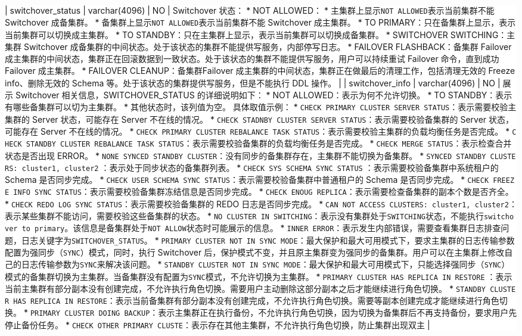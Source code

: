 | switchover_status          | varchar(4096) | NO             | Switchover 状态： * NOT ALLOWED： * 主集群上显示`NOT ALLOWED`表示当前集群不能 Switchover 成备集群。   * 备集群上显示`NOT ALLOWED`表示当前集群不能 Switchover 成主集群。     * TO PRIMARY：只在备集群上显示，表示当前集群可以切换成主集群。   * TO STANDBY：只在主集群上显示，表示当前集群可以切换成备集群。   * SWITCHOVER SWITCHING：主集群  Switchover 成备集群的中间状态。处于该状态的集群不能提供写服务，内部停写日志。   * FAILOVER FLASHBACK：备集群 Failover 成主集群的中间状态，集群正在回滚数据到一致状态。处于该状态的集群不能提供写服务，用户可以持续重试 Failover 命令，直到成功 Failover 成主集群。   * FAILOVER CLEANUP：备集群Failover 成主集群的中间状态，集群正在做最后的清理工作，包括清理无效的 Freeze info、删除无效的 Schema 等。处于该状态的集群提供写服务，但是不能执行 DDL 操作。                                                                                                                                                                                                                                                                                                                                                                                                                                                                                                                                                                                                                                                                                                                                                                                                                                                                                                                                                                                                                                                                                                                                                                                                                                                                                                                                                                                                                                                                                                                                                                                                                                                                                                                                                                                                                                                      |
| switchover_info            | varchar(4096) | NO             | 展示 Switchover 相关信息，SWITCHOVER_STATUS 的详细说明如下： * NOT ALLOWED：表示为何不允许切换。   * TO STANDBY：表示有哪些备集群可以切为主集群。   * 其他状态时，该列值为空。    具体取值示例： * `CHECK PRIMARY CLUSTER SERVER STATUS`：表示需要校验主集群的 Server 状态，可能存在 Server 不在线的情况。   * `CHECK STADNBY CLUSTER SERVER STATUS`：表示需要校验备集群的 Server 状态，可能存在 Server 不在线的情况。   * `CHECK PRIMARY CLUSTER REBALANCE TASK STATUS`：表示需要校验主集群的负载均衡任务是否完成。   * `CHECK STANDBY CLUSTER REBALANCE TASK STATUS`：表示需要校验备集群的负载均衡任务是否完成。   * `CHECK MERGE STATUS`：表示检查合并状态是否出现 ERROR。   * `NONE SYNCED STANDBY CLUSTER`：没有同步的备集群存在，主集群不能切换为备集群。   * `SYNCED STANDBY CLUSTERS: cluster1, cluster2` ：表示处于同步状态的备集群列表。   * `CHECK SYS SCHEMA SYNC STATUS` ：表示需要校验备集群中系统租户的 Schema 是否同步完成。   * `CHECK USER SCHEMA SYNC STATUS`：表示需要校验备集群中普通租户的 Schema 是否同步完成。   * `CHECK FREEZE INFO SYNC STATUS`：表示需要校验备集群冻结信息是否同步完成。   * `CHECK ENOUG REPLICA`：表示需要检查备集群的副本个数是否齐全。   * `CHECK REDO LOG SYNC STATUS`：表示需要校验备集群的 REDO 日志是否同步完成。   * `CAN NOT ACCESS CLUSTERS: cluster1, cluster2`：表示某些集群不能访问，需要校验这些备集群的状态。   * `NO CLUSTER IN SWITCHING`：表示没有集群处于`SWITCHING`状态，不能执行`switchover to primary`。该信息是备集群处于`NOT ALLOW`状态时可能展示的信息。   * `INNER ERROR`：表示发生内部错误，需要查看集群日志排查问题，日志关键字为`SWITCHOVER_STATUS`。   * `PRIMARY CLUSTER NOT IN SYNC MODE`：最大保护和最大可用模式下，要求主集群的日志传输参数配置为强同步（`SYNC`）模式，同时，执行 Switchover 后，保护模式不变，并且原主集群变为强同步的备集群。用户可以在主集群上修改自己的日志传输参数为`SYNC`来解决该问题。   * `STANDBY CLUSTER NOT IN SYNC MODE`：最大保护和最大可用模式下，只能选择强同步（`SYNC`）模式的备集群切换为主集群。当备集群没有配置为`SYNC`模式，不允许切换为主集群。   * `PRIMARY CLUSTER HAS REPLICA IN RESTORE` ：表示当前主集群有部分副本没有创建完成，不允许执行角色切换。需要用户主动删除这部分副本之后才能继续进行角色切换。   * `STANDBY CLUSTER HAS REPLICA IN RESTORE`：表示当前备集群有部分副本没有创建完成，不允许执行角色切换。需要等副本创建完成才能继续进行角色切换。   * `PRIMARY CLUSTER DOING BACKUP`：表示主集群正在执行备份，不允许执行角色切换，因为切换为备集群后不再支持备份，要求用户先停止备份任务。   * `CHECK OTHER PRIMARY CLUSTE`：表示存在其他主集群，不允许执行角色切换，防止集群出现双主    |